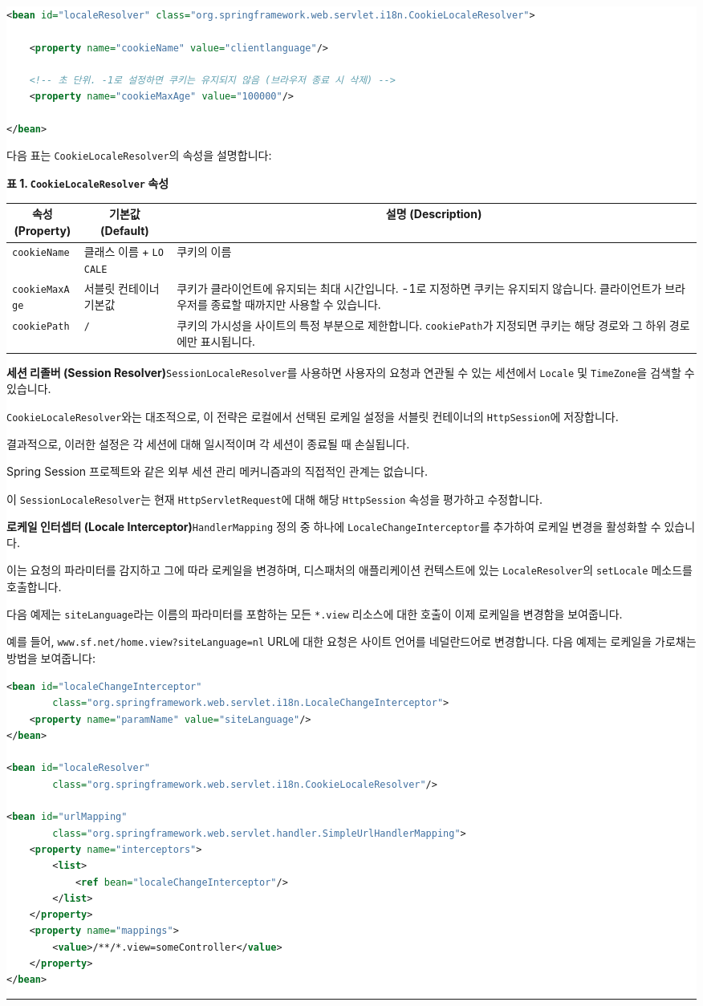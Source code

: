 ```xml
<bean id="localeResolver" class="org.springframework.web.servlet.i18n.CookieLocaleResolver">

	<property name="cookieName" value="clientlanguage"/>

	<!-- 초 단위. -1로 설정하면 쿠키는 유지되지 않음 (브라우저 종료 시 삭제) -->
	<property name="cookieMaxAge" value="100000"/>

</bean>
```

다음 표는 `CookieLocaleResolver`의 속성을 설명합니다:

**표 1. `CookieLocaleResolver` 속성**

| 속성 (Property) | 기본값 (Default) | 설명 (Description) |
| --- | --- | --- |
| `cookieName` | 클래스 이름 + `LOCALE` | 쿠키의 이름 |
| `cookieMaxAge` | 서블릿 컨테이너 기본값 | 쿠키가 클라이언트에 유지되는 최대 시간입니다. -1로 지정하면 쿠키는 유지되지 않습니다. 클라이언트가 브라우저를 종료할 때까지만 사용할 수 있습니다. |
| `cookiePath` | `/` | 쿠키의 가시성을 사이트의 특정 부분으로 제한합니다. `cookiePath`가 지정되면 쿠키는 해당 경로와 그 하위 경로에만 표시됩니다. |

**세션 리졸버 (Session Resolver)**`SessionLocaleResolver`를 사용하면 사용자의 요청과 연관될 수 있는 세션에서 `Locale` 및 `TimeZone`을 검색할 수 있습니다.

`CookieLocaleResolver`와는 대조적으로, 이 전략은 로컬에서 선택된 로케일 설정을 서블릿 컨테이너의 `HttpSession`에 저장합니다.

결과적으로, 이러한 설정은 각 세션에 대해 일시적이며 각 세션이 종료될 때 손실됩니다.

Spring Session 프로젝트와 같은 외부 세션 관리 메커니즘과의 직접적인 관계는 없습니다.

이 `SessionLocaleResolver`는 현재 `HttpServletRequest`에 대해 해당 `HttpSession` 속성을 평가하고 수정합니다.

**로케일 인터셉터 (Locale Interceptor)**`HandlerMapping` 정의 중 하나에 `LocaleChangeInterceptor`를 추가하여 로케일 변경을 활성화할 수 있습니다.

이는 요청의 파라미터를 감지하고 그에 따라 로케일을 변경하며, 디스패처의 애플리케이션 컨텍스트에 있는 `LocaleResolver`의 `setLocale` 메소드를 호출합니다.

다음 예제는 `siteLanguage`라는 이름의 파라미터를 포함하는 모든 `*.view` 리소스에 대한 호출이 이제 로케일을 변경함을 보여줍니다.

예를 들어, `www.sf.net/home.view?siteLanguage=nl` URL에 대한 요청은 사이트 언어를 네덜란드어로 변경합니다. 다음 예제는 로케일을 가로채는 방법을 보여줍니다:

```xml
<bean id="localeChangeInterceptor"
		class="org.springframework.web.servlet.i18n.LocaleChangeInterceptor">
	<property name="paramName" value="siteLanguage"/>
</bean>

<bean id="localeResolver"
		class="org.springframework.web.servlet.i18n.CookieLocaleResolver"/>

<bean id="urlMapping"
		class="org.springframework.web.servlet.handler.SimpleUrlHandlerMapping">
	<property name="interceptors">
		<list>
			<ref bean="localeChangeInterceptor"/>
		</list>
	</property>
	<property name="mappings">
		<value>/**/*.view=someController</value>
	</property>
</bean>
```

---